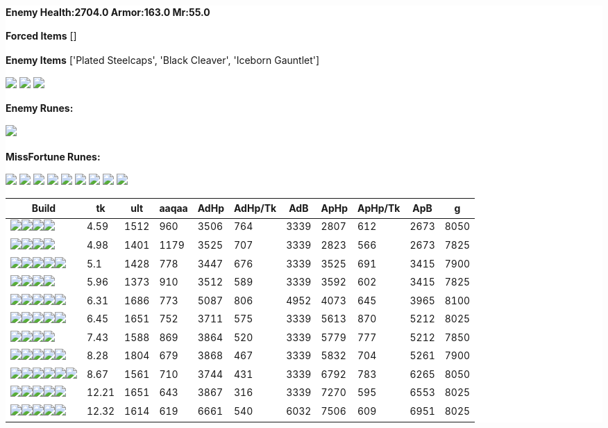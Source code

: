 **Enemy Health:2704.0 Armor:163.0 Mr:55.0**


**Forced Items** []








**Enemy Items** ['Plated Steelcaps', 'Black Cleaver', 'Iceborn Gauntlet']





![](/item/3047.png)
![](/item/3071.png)
![](/item/6662.png)



**Enemy Runes:**





![](/StatMods/StatModsArmorIcon.png)



**MissFortune Runes:**


![](/Styles/Sorcery/ArcaneComet/ArcaneComet.png)
![](/Styles/Sorcery/ManaflowBand/ManaflowBand.png)
![](/Styles/Sorcery/AbsoluteFocus/AbsoluteFocus.png)
![](/Styles/Sorcery/GatheringStorm/GatheringStorm.png)
![](/Styles/Domination/EyeballCollection/EyeballCollection.png)
![](/Styles/Domination/TreasureHunter/TreasureHunter.png)
![](/StatMods/StatModsAdaptiveForceIcon.png)
![](/StatMods/StatModsAdaptiveForceIcon.png)
![](/StatMods/StatModsArmorIcon.png)





 Build |tk|ult|aaqaa|AdHp|AdHp/Tk|AdB|ApHp|ApHp/Tk|ApB|g
-|-|-|-|-|-|-|-|-|-|-
![](/item/6672.png)![](/item/3153.png)![](/item/1055.png)![](/item/1038.png)|4.59|1512|960|3506|764|3339|2807|612|2673|8050
![](/item/3153.png)![](/item/3124.png)![](/item/1055.png)![](/item/1037.png)|4.98|1401|1179|3525|707|3339|2823|566|2673|7825
![](/item/6672.png)![](/item/3091.png)![](/item/1053.png)![](/item/1055.png)![](/item/1036.png)|5.1|1428|778|3447|676|3339|3525|691|3415|7900
![](/item/3153.png)![](/item/3091.png)![](/item/1055.png)![](/item/1037.png)|5.96|1373|910|3512|589|3339|3592|602|3415|7825
![](/item/6672.png)![](/item/6673.png)![](/item/1055.png)![](/item/1038.png)![](/item/1036.png)|6.31|1686|773|5087|806|4952|4073|645|3965|8100
![](/item/6672.png)![](/item/3156.png)![](/item/1053.png)![](/item/1055.png)![](/item/1037.png)|6.45|1651|752|3711|575|3339|5613|870|5212|8025
![](/item/3153.png)![](/item/3156.png)![](/item/1055.png)![](/item/1038.png)|7.43|1588|869|3864|520|3339|5779|777|5212|7850
![](/item/3156.png)![](/item/6675.png)![](/item/1053.png)![](/item/1055.png)![](/item/1036.png)|8.28|1804|679|3868|467|3339|5832|704|5261|7900
![](/item/3091.png)![](/item/3156.png)![](/item/1053.png)![](/item/1055.png)![](/item/1036.png)![](/item/1036.png)|8.67|1561|710|3744|431|3339|6792|783|6265|8050
![](/item/3156.png)![](/item/3139.png)![](/item/1053.png)![](/item/1055.png)![](/item/1037.png)|12.21|1651|643|3867|316|3339|7270|595|6553|8025
![](/item/3156.png)![](/item/3026.png)![](/item/1053.png)![](/item/1055.png)![](/item/1037.png)|12.32|1614|619|6661|540|6032|7506|609|6951|8025